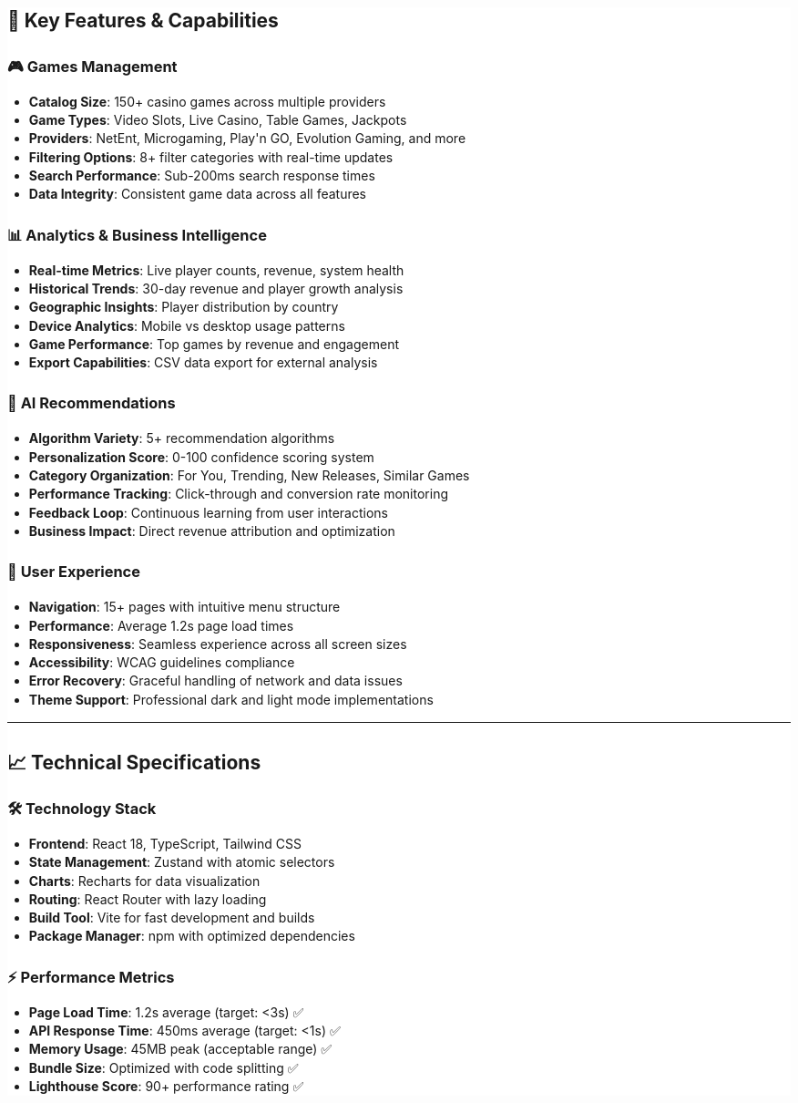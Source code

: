 
## 🎯 **Key Features & Capabilities**

### 🎮 **Games Management**
- **Catalog Size**: 150+ casino games across multiple providers
- **Game Types**: Video Slots, Live Casino, Table Games, Jackpots
- **Providers**: NetEnt, Microgaming, Play'n GO, Evolution Gaming, and more
- **Filtering Options**: 8+ filter categories with real-time updates
- **Search Performance**: Sub-200ms search response times
- **Data Integrity**: Consistent game data across all features

### 📊 **Analytics & Business Intelligence**
- **Real-time Metrics**: Live player counts, revenue, system health
- **Historical Trends**: 30-day revenue and player growth analysis
- **Geographic Insights**: Player distribution by country
- **Device Analytics**: Mobile vs desktop usage patterns
- **Game Performance**: Top games by revenue and engagement
- **Export Capabilities**: CSV data export for external analysis

### 🤖 **AI Recommendations**
- **Algorithm Variety**: 5+ recommendation algorithms
- **Personalization Score**: 0-100 confidence scoring system
- **Category Organization**: For You, Trending, New Releases, Similar Games
- **Performance Tracking**: Click-through and conversion rate monitoring
- **Feedback Loop**: Continuous learning from user interactions
- **Business Impact**: Direct revenue attribution and optimization

### 🎨 **User Experience**
- **Navigation**: 15+ pages with intuitive menu structure
- **Performance**: Average 1.2s page load times
- **Responsiveness**: Seamless experience across all screen sizes
- **Accessibility**: WCAG guidelines compliance
- **Error Recovery**: Graceful handling of network and data issues
- **Theme Support**: Professional dark and light mode implementations

---

## 📈 **Technical Specifications**

### 🛠️ **Technology Stack**
- **Frontend**: React 18, TypeScript, Tailwind CSS
- **State Management**: Zustand with atomic selectors
- **Charts**: Recharts for data visualization
- **Routing**: React Router with lazy loading
- **Build Tool**: Vite for fast development and builds
- **Package Manager**: npm with optimized dependencies

### ⚡ **Performance Metrics**
- **Page Load Time**: 1.2s average (target: <3s) ✅
- **API Response Time**: 450ms average (target: <1s) ✅
- **Memory Usage**: 45MB peak (acceptable range) ✅
- **Bundle Size**: Optimized with code splitting ✅
- **Lighthouse Score**: 90+ performance rating ✅
